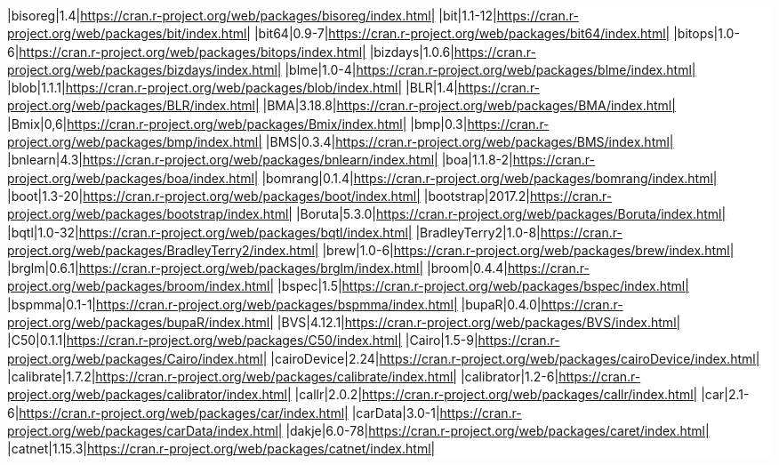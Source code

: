 |bisoreg|1.4|https://cran.r-project.org/web/packages/bisoreg/index.html|
|bit|1.1-12|https://cran.r-project.org/web/packages/bit/index.html|
|bit64|0.9-7|https://cran.r-project.org/web/packages/bit64/index.html|
|bitops|1.0-6|https://cran.r-project.org/web/packages/bitops/index.html|
|bizdays|1.0.6|https://cran.r-project.org/web/packages/bizdays/index.html|
|blme|1.0-4|https://cran.r-project.org/web/packages/blme/index.html|
|blob|1.1.1|https://cran.r-project.org/web/packages/blob/index.html|
|BLR|1.4|https://cran.r-project.org/web/packages/BLR/index.html|
|BMA|3.18.8|https://cran.r-project.org/web/packages/BMA/index.html|
|Bmix|0,6|https://cran.r-project.org/web/packages/Bmix/index.html|
|bmp|0.3|https://cran.r-project.org/web/packages/bmp/index.html|
|BMS|0.3.4|https://cran.r-project.org/web/packages/BMS/index.html|
|bnlearn|4.3|https://cran.r-project.org/web/packages/bnlearn/index.html|
|boa|1.1.8-2|https://cran.r-project.org/web/packages/boa/index.html|
|bomrang|0.1.4|https://cran.r-project.org/web/packages/bomrang/index.html|
|boot|1.3-20|https://cran.r-project.org/web/packages/boot/index.html|
|bootstrap|2017.2|https://cran.r-project.org/web/packages/bootstrap/index.html|
|Boruta|5.3.0|https://cran.r-project.org/web/packages/Boruta/index.html|
|bqtl|1.0-32|https://cran.r-project.org/web/packages/bqtl/index.html|
|BradleyTerry2|1.0-8|https://cran.r-project.org/web/packages/BradleyTerry2/index.html|
|brew|1.0-6|https://cran.r-project.org/web/packages/brew/index.html|
|brglm|0.6.1|https://cran.r-project.org/web/packages/brglm/index.html|
|broom|0.4.4|https://cran.r-project.org/web/packages/broom/index.html|
|bspec|1.5|https://cran.r-project.org/web/packages/bspec/index.html|
|bspmma|0.1-1|https://cran.r-project.org/web/packages/bspmma/index.html|
|bupaR|0.4.0|https://cran.r-project.org/web/packages/bupaR/index.html|
|BVS|4.12.1|https://cran.r-project.org/web/packages/BVS/index.html|
|C50|0.1.1|https://cran.r-project.org/web/packages/C50/index.html|
|Cairo|1.5-9|https://cran.r-project.org/web/packages/Cairo/index.html|
|cairoDevice|2.24|https://cran.r-project.org/web/packages/cairoDevice/index.html|
|calibrate|1.7.2|https://cran.r-project.org/web/packages/calibrate/index.html|
|calibrator|1.2-6|https://cran.r-project.org/web/packages/calibrator/index.html|
|callr|2.0.2|https://cran.r-project.org/web/packages/callr/index.html|
|car|2.1-6|https://cran.r-project.org/web/packages/car/index.html|
|carData|3.0-1|https://cran.r-project.org/web/packages/carData/index.html|
|dakje|6.0-78|https://cran.r-project.org/web/packages/caret/index.html|
|catnet|1.15.3|https://cran.r-project.org/web/packages/catnet/index.html|